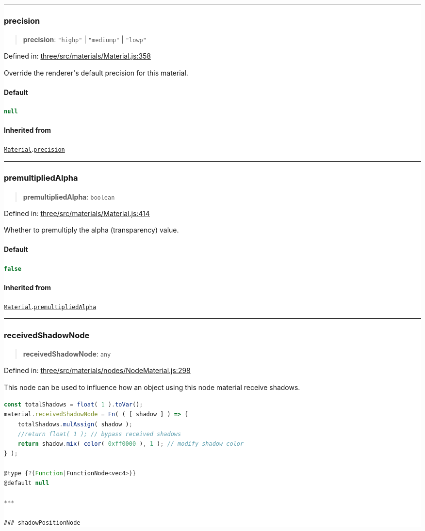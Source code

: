 ***

### precision

> **precision**: `"highp"` \| `"mediump"` \| `"lowp"`

Defined in: [three/src/materials/Material.js:358](https://github.com/DefinitelyMaybe/three-i18n/blob/fa57b79433d1c349ffb23a78727299c8d4190136/three/src/materials/Material.js#L358)

Override the renderer's default precision for this material.

#### Default

```ts
null
```

#### Inherited from

[`Material`](/reference/three/classes/material/).[`precision`](/reference/three/classes/material/#precision)

***

### premultipliedAlpha

> **premultipliedAlpha**: `boolean`

Defined in: [three/src/materials/Material.js:414](https://github.com/DefinitelyMaybe/three-i18n/blob/fa57b79433d1c349ffb23a78727299c8d4190136/three/src/materials/Material.js#L414)

Whether to premultiply the alpha (transparency) value.

#### Default

```ts
false
```

#### Inherited from

[`Material`](/reference/three/classes/material/).[`premultipliedAlpha`](/reference/three/classes/material/#premultipliedalpha)

***

### receivedShadowNode

> **receivedShadowNode**: `any`

Defined in: [three/src/materials/nodes/NodeMaterial.js:298](https://github.com/DefinitelyMaybe/three-i18n/blob/fa57b79433d1c349ffb23a78727299c8d4190136/three/src/materials/nodes/NodeMaterial.js#L298)

This node can be used to influence how an object using this node material
receive shadows.

```js
const totalShadows = float( 1 ).toVar();
material.receivedShadowNode = Fn( ( [ shadow ] ) => {
	totalShadows.mulAssign( shadow );
	//return float( 1 ); // bypass received shadows
	return shadow.mix( color( 0xff0000 ), 1 ); // modify shadow color
} );

@type {?(Function|FunctionNode<vec4>)}
@default null

***

### shadowPositionNode

```